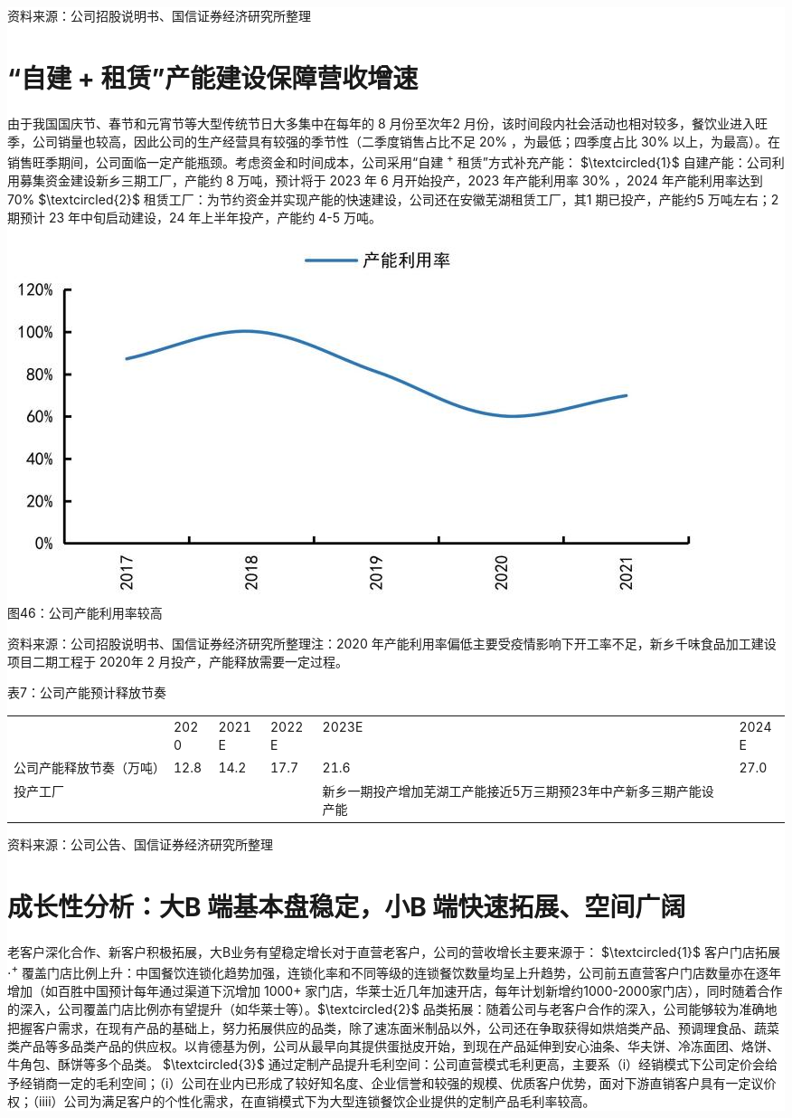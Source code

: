 资料来源：公司招股说明书、国信证券经济研究所整理

# “自建 $\scriptstyle +$ 租赁”产能建设保障营收增速

由于我国国庆节、春节和元宵节等大型传统节日大多集中在每年的 8 月份至次年2 月份，该时间段内社会活动也相对较多，餐饮业进入旺季，公司销量也较高，因此公司的生产经营具有较强的季节性（二季度销售占比不足 $20 \%$ ，为最低；四季度占比 $30 \%$ 以上，为最高）。在销售旺季期间，公司面临一定产能瓶颈。考虑资金和时间成本，公司采用“自建 $^ +$ 租赁”方式补充产能： $\textcircled{1}$ 自建产能：公司利用募集资金建设新乡三期工厂，产能约 8 万吨，预计将于 2023 年 6 月开始投产，2023 年产能利用率 $30 \%$ ，2024 年产能利用率达到 $70 \%$ $\textcircled{2}$ 租赁工厂：为节约资金并实现产能的快速建设，公司还在安徽芜湖租赁工厂，其1 期已投产，产能约5 万吨左右；2 期预计 23 年中旬启动建设，24 年上半年投产，产能约 4-5 万吨。

![](images/5867a2db0b6490b70a2b8a2aff9a87fcf0579937369bfba6e610f1f71ee3ee04.jpg)  
图46：公司产能利用率较高

资料来源：公司招股说明书、国信证券经济研究所整理注：2020 年产能利用率偏低主要受疫情影响下开工率不足，新乡千味食品加工建设项目二期工程于 2020年 2 月投产，产能释放需要一定过程。

表7：公司产能预计释放节奏  

<table><tr><td></td><td>2020</td><td>2021E</td><td>2022E</td><td>2023E</td><td>2024E</td></tr><tr><td>公司产能释放节奏（万吨）</td><td>12.8</td><td>14.2</td><td>17.7</td><td>21.6</td><td>27.0</td></tr><tr><td>投产工厂</td><td></td><td></td><td></td><td>新乡一期投产增加芜湖工产能接近5万三期预23年中产新多三期产能设产能</td><td></td></tr></table>

资料来源：公司公告、国信证券经济研究所整理

# 成长性分析：大B 端基本盘稳定，小B 端快速拓展、空间广阔

老客户深化合作、新客户积极拓展，大B业务有望稳定增长对于直营老客户，公司的营收增长主要来源于： $\textcircled{1}$ 客户门店拓展 $\cdot ^ { + }$ 覆盖门店比例上升：中国餐饮连锁化趋势加强，连锁化率和不同等级的连锁餐饮数量均呈上升趋势，公司前五直营客户门店数量亦在逐年增加（如百胜中国预计每年通过渠道下沉增加 $1 0 0 0 +$ 家门店，华莱士近几年加速开店，每年计划新增约1000-2000家门店），同时随着合作的深入，公司覆盖门店比例亦有望提升（如华莱士等）。$\textcircled{2}$ 品类拓展：随着公司与老客户合作的深入，公司能够较为准确地把握客户需求，在现有产品的基础上，努力拓展供应的品类，除了速冻面米制品以外，公司还在争取获得如烘焙类产品、预调理食品、蔬菜类产品等多品类产品的供应权。以肯德基为例，公司从最早向其提供蛋挞皮开始，到现在产品延伸到安心油条、华夫饼、冷冻面团、烙饼、牛角包、酥饼等多个品类。 $\textcircled{3}$ 通过定制产品提升毛利空间：公司直营模式毛利更高，主要系（i）经销模式下公司定价会给予经销商一定的毛利空间；（i）公司在业内已形成了较好知名度、企业信誉和较强的规模、优质客户优势，面对下游直销客户具有一定议价权；（ⅲi）公司为满足客户的个性化需求，在直销模式下为大型连锁餐饮企业提供的定制产品毛利率较高。
